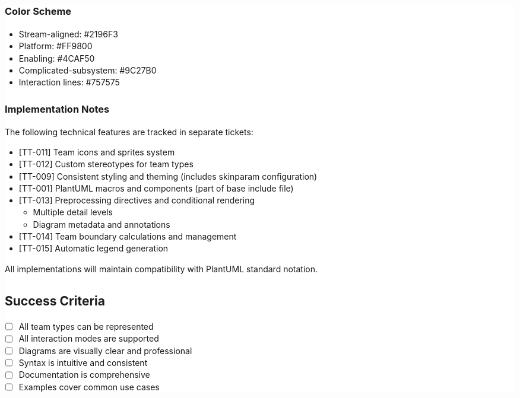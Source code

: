 ### Color Scheme
- Stream-aligned: #2196F3
- Platform: #FF9800
- Enabling: #4CAF50
- Complicated-subsystem: #9C27B0
- Interaction lines: #757575

### Implementation Notes
The following technical features are tracked in separate tickets:

- [TT-011] Team icons and sprites system
- [TT-012] Custom stereotypes for team types
- [TT-009] Consistent styling and theming (includes skinparam configuration)
- [TT-001] PlantUML macros and components (part of base include file)
- [TT-013] Preprocessing directives and conditional rendering
  - Multiple detail levels
  - Diagram metadata and annotations
- [TT-014] Team boundary calculations and management
- [TT-015] Automatic legend generation

All implementations will maintain compatibility with PlantUML standard notation.

## Success Criteria
- [ ] All team types can be represented
- [ ] All interaction modes are supported
- [ ] Diagrams are visually clear and professional
- [ ] Syntax is intuitive and consistent
- [ ] Documentation is comprehensive
- [ ] Examples cover common use cases
